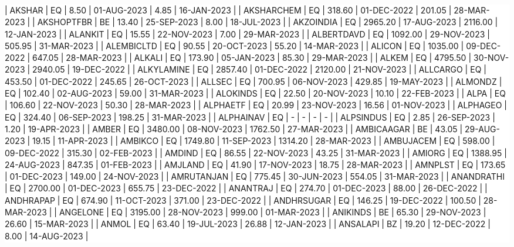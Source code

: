 | AKSHAR | EQ | 8.50 | 01-AUG-2023 | 4.85 | 16-JAN-2023 |
| AKSHARCHEM | EQ | 318.60 | 01-DEC-2022 | 201.05 | 28-MAR-2023 |
| AKSHOPTFBR | BE | 13.40 | 25-SEP-2023 | 8.00 | 18-JUL-2023 |
| AKZOINDIA | EQ | 2965.20 | 17-AUG-2023 | 2116.00 | 12-JAN-2023 |
| ALANKIT | EQ | 15.55 | 22-NOV-2023 | 7.00 | 29-MAR-2023 |
| ALBERTDAVD | EQ | 1092.00 | 29-NOV-2023 | 505.95 | 31-MAR-2023 |
| ALEMBICLTD | EQ | 90.55 | 20-OCT-2023 | 55.20 | 14-MAR-2023 |
| ALICON | EQ | 1035.00 | 09-DEC-2022 | 647.05 | 28-MAR-2023 |
| ALKALI | EQ | 173.90 | 05-JAN-2023 | 85.30 | 29-MAR-2023 |
| ALKEM | EQ | 4795.50 | 30-NOV-2023 | 2940.05 | 19-DEC-2022 |
| ALKYLAMINE | EQ | 2857.40 | 01-DEC-2022 | 2120.00 | 21-NOV-2023 |
| ALLCARGO | EQ | 453.50 | 01-DEC-2022 | 245.65 | 26-OCT-2023 |
| ALLSEC | EQ | 700.95 | 06-NOV-2023 | 429.85 | 19-MAY-2023 |
| ALMONDZ | EQ | 102.40 | 02-AUG-2023 | 59.00 | 31-MAR-2023 |
| ALOKINDS | EQ | 22.50 | 20-NOV-2023 | 10.10 | 22-FEB-2023 |
| ALPA | EQ | 106.60 | 22-NOV-2023 | 50.30 | 28-MAR-2023 |
| ALPHAETF | EQ | 20.99 | 23-NOV-2023 | 16.56 | 01-NOV-2023 |
| ALPHAGEO | EQ | 324.40 | 06-SEP-2023 | 198.25 | 31-MAR-2023 |
| ALPHAINAV | EQ | - | - | - | - |
| ALPSINDUS | EQ | 2.85 | 26-SEP-2023 | 1.20 | 19-APR-2023 |
| AMBER | EQ | 3480.00 | 08-NOV-2023 | 1762.50 | 27-MAR-2023 |
| AMBICAAGAR | BE | 43.05 | 29-AUG-2023 | 19.15 | 11-APR-2023 |
| AMBIKCO | EQ | 1749.80 | 11-SEP-2023 | 1314.20 | 28-MAR-2023 |
| AMBUJACEM | EQ | 598.00 | 09-DEC-2022 | 315.30 | 02-FEB-2023 |
| AMDIND | EQ | 86.55 | 22-NOV-2023 | 43.25 | 31-MAR-2023 |
| AMIORG | EQ | 1388.95 | 24-AUG-2023 | 847.35 | 01-FEB-2023 |
| AMJLAND | EQ | 41.90 | 17-NOV-2023 | 18.75 | 28-MAR-2023 |
| AMNPLST | EQ | 173.65 | 01-DEC-2023 | 149.00 | 24-NOV-2023 |
| AMRUTANJAN | EQ | 775.45 | 30-JUN-2023 | 554.05 | 31-MAR-2023 |
| ANANDRATHI | EQ | 2700.00 | 01-DEC-2023 | 655.75 | 23-DEC-2022 |
| ANANTRAJ | EQ | 274.70 | 01-DEC-2023 | 88.00 | 26-DEC-2022 |
| ANDHRAPAP | EQ | 674.90 | 11-OCT-2023 | 371.00 | 23-DEC-2022 |
| ANDHRSUGAR | EQ | 146.25 | 19-DEC-2022 | 100.50 | 28-MAR-2023 |
| ANGELONE | EQ | 3195.00 | 28-NOV-2023 | 999.00 | 01-MAR-2023 |
| ANIKINDS | BE | 65.30 | 29-NOV-2023 | 26.60 | 15-MAR-2023 |
| ANMOL | EQ | 63.40 | 19-JUL-2023 | 26.88 | 12-JAN-2023 |
| ANSALAPI | BZ | 19.20 | 12-DEC-2022 | 8.00 | 14-AUG-2023 |